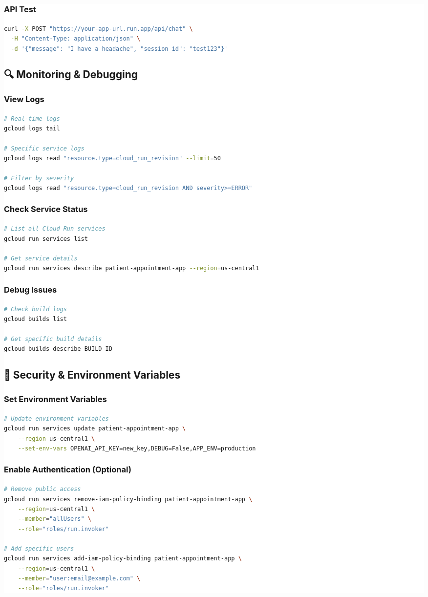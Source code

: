 ### API Test
```bash
curl -X POST "https://your-app-url.run.app/api/chat" \
  -H "Content-Type: application/json" \
  -d '{"message": "I have a headache", "session_id": "test123"}'
```

## 🔍 Monitoring & Debugging

### View Logs
```bash
# Real-time logs
gcloud logs tail

# Specific service logs
gcloud logs read "resource.type=cloud_run_revision" --limit=50

# Filter by severity
gcloud logs read "resource.type=cloud_run_revision AND severity>=ERROR"
```

### Check Service Status
```bash
# List all Cloud Run services
gcloud run services list

# Get service details
gcloud run services describe patient-appointment-app --region=us-central1
```

### Debug Issues
```bash
# Check build logs
gcloud builds list

# Get specific build details
gcloud builds describe BUILD_ID
```

## 🔐 Security & Environment Variables

### Set Environment Variables
```bash
# Update environment variables
gcloud run services update patient-appointment-app \
    --region us-central1 \
    --set-env-vars OPENAI_API_KEY=new_key,DEBUG=False,APP_ENV=production
```

### Enable Authentication (Optional)
```bash
# Remove public access
gcloud run services remove-iam-policy-binding patient-appointment-app \
    --region=us-central1 \
    --member="allUsers" \
    --role="roles/run.invoker"

# Add specific users
gcloud run services add-iam-policy-binding patient-appointment-app \
    --region=us-central1 \
    --member="user:email@example.com" \
    --role="roles/run.invoker"
```